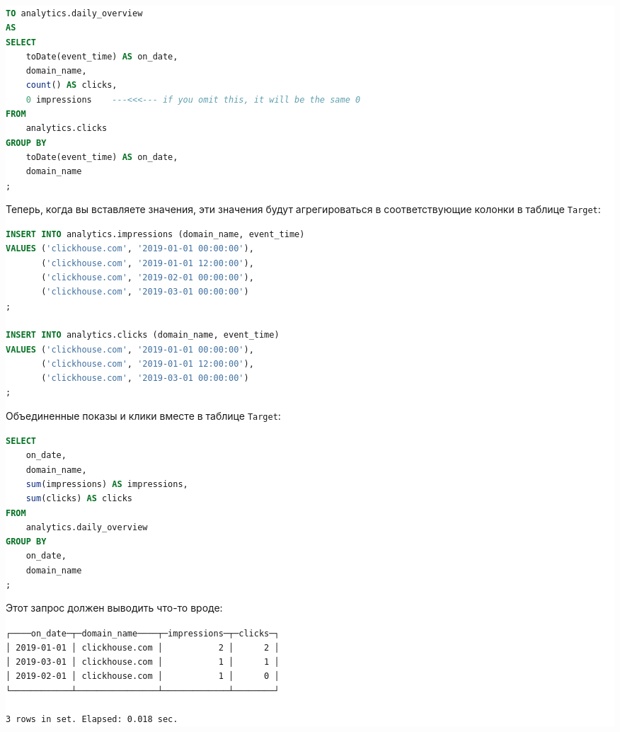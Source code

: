 ```sql
TO analytics.daily_overview
AS
SELECT
    toDate(event_time) AS on_date,
    domain_name,
    count() AS clicks,
    0 impressions    ---<<<--- if you omit this, it will be the same 0
FROM
    analytics.clicks
GROUP BY
    toDate(event_time) AS on_date,
    domain_name
;
```

Теперь, когда вы вставляете значения, эти значения будут агрегироваться в соответствующие колонки в таблице `Target`:

```sql
INSERT INTO analytics.impressions (domain_name, event_time)
VALUES ('clickhouse.com', '2019-01-01 00:00:00'),
       ('clickhouse.com', '2019-01-01 12:00:00'),
       ('clickhouse.com', '2019-02-01 00:00:00'),
       ('clickhouse.com', '2019-03-01 00:00:00')
;

INSERT INTO analytics.clicks (domain_name, event_time)
VALUES ('clickhouse.com', '2019-01-01 00:00:00'),
       ('clickhouse.com', '2019-01-01 12:00:00'),
       ('clickhouse.com', '2019-03-01 00:00:00')
;
```

Объединенные показы и клики вместе в таблице `Target`:

```sql
SELECT
    on_date,
    domain_name,
    sum(impressions) AS impressions,
    sum(clicks) AS clicks
FROM
    analytics.daily_overview
GROUP BY
    on_date,
    domain_name
;
```

Этот запрос должен выводить что-то вроде:

```response
┌────on_date─┬─domain_name────┬─impressions─┬─clicks─┐
│ 2019-01-01 │ clickhouse.com │           2 │      2 │
│ 2019-03-01 │ clickhouse.com │           1 │      1 │
│ 2019-02-01 │ clickhouse.com │           1 │      0 │
└────────────┴────────────────┴─────────────┴────────┘

3 rows in set. Elapsed: 0.018 sec.
```
